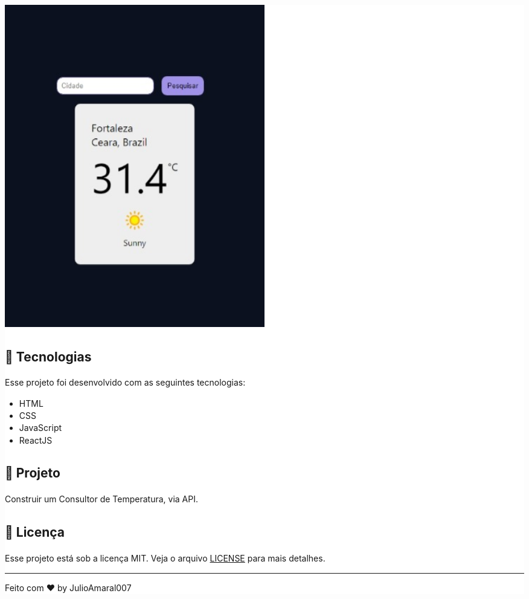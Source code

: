   <img alt="" src="Mobile.jpeg" width="50%">
</p>

## 🚀 Tecnologias

Esse projeto foi desenvolvido com as seguintes tecnologias:

- HTML
- CSS
- JavaScript
- ReactJS

## 🚧 Projeto

Construir um Consultor de Temperatura, via API.


## :memo: Licença

Esse projeto está sob a licença MIT. Veja o arquivo [LICENSE](.github/LICENSE) para mais detalhes.

---

Feito com ♥ by JulioAmaral007
